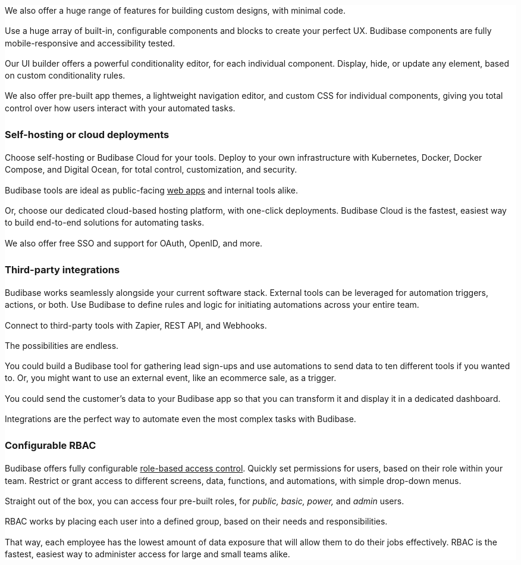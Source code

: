 We also offer a huge range of features for building custom designs, with minimal code.

Use a huge array of built-in, configurable components and blocks to create your perfect UX. Budibase components are fully mobile-responsive and accessibility tested.

Our UI builder offers a powerful conditionality editor, for each individual component. Display, hide, or update any element, based on custom conditionality rules.

We also offer pre-built app themes, a lightweight navigation editor, and custom CSS for individual components, giving you total control over how users interact with your automated tasks.

### Self-hosting or cloud deployments

Choose self-hosting or Budibase Cloud for your tools. Deploy to your own infrastructure with Kubernetes, Docker, Docker Compose, and Digital Ocean, for total control, customization, and security.

Budibase tools are ideal as public-facing [web apps](https://search.google.com/search-console/performance/search-analytics?resource_id=https%3A%2F%2Fbudibase.com%2F&query=*web%20app&breakdown=page&page=!https%3A%2F%2Fbudibase.com%2Fblog%2Fhow-to-make-a-web-app%2F) and internal tools alike.

Or, choose our dedicated cloud-based hosting platform, with one-click deployments. Budibase Cloud is the fastest, easiest way to build end-to-end solutions for automating tasks.

We also offer free SSO and support for OAuth, OpenID, and more.

### Third-party integrations

Budibase works seamlessly alongside your current software stack. External tools can be leveraged for automation triggers, actions, or both. Use Budibase to define rules and logic for initiating automations across your entire team.

Connect to third-party tools with Zapier, REST API, and Webhooks.

The possibilities are endless.

You could build a Budibase tool for gathering lead sign-ups and use automations to send data to ten different tools if you wanted to. Or, you might want to use an external event, like an ecommerce sale, as a trigger.

You could send the customer’s data to your Budibase app so that you can transform it and display it in a dedicated dashboard.

Integrations are the perfect way to automate even the most complex tasks with Budibase.

### Configurable RBAC

Budibase offers fully configurable [role-based access control](https://budibase.com/blog/app-building/role-based-access-control/). Quickly set permissions for users, based on their role within your team. Restrict or grant access to different screens, data, functions, and automations, with simple drop-down menus.

Straight out of the box, you can access four pre-built roles, for _public, basic, power,_ and _admin_ users.

RBAC works by placing each user into a defined group, based on their needs and responsibilities.

That way, each employee has the lowest amount of data exposure that will allow them to do their jobs effectively. RBAC is the fastest, easiest way to administer access for large and small teams alike.
